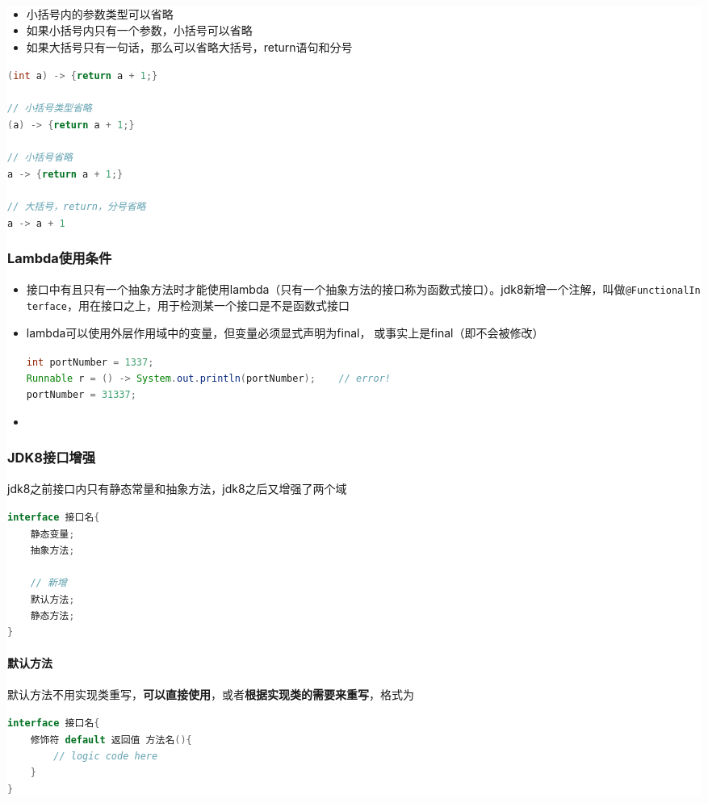 - 小括号内的参数类型可以省略
- 如果小括号内只有一个参数，小括号可以省略
- 如果大括号只有一句话，那么可以省略大括号，return语句和分号

```java
(int a) -> {return a + 1;}

// 小括号类型省略
(a) -> {return a + 1;}

// 小括号省略
a -> {return a + 1;}

// 大括号，return，分号省略
a -> a + 1
```



### Lambda使用条件

- 接口中有且只有一个抽象方法时才能使用lambda（只有一个抽象方法的接口称为函数式接口）。jdk8新增一个注解，叫做`@FunctionalInterface`，用在接口之上，用于检测某一个接口是不是函数式接口

- lambda可以使用外层作用域中的变量，但变量必须显式声明为final， 或事实上是final（即不会被修改）

  ```java
  int portNumber = 1337;
  Runnable r = () -> System.out.println(portNumber);	// error!
  portNumber = 31337; 
  ```

- 



### JDK8接口增强

jdk8之前接口内只有静态常量和抽象方法，jdk8之后又增强了两个域

```java
interface 接口名{
	静态变量;
    抽象方法;
    
    // 新增
    默认方法;
    静态方法;
}
```

#### 默认方法

默认方法不用实现类重写，**可以直接使用**，或者**根据实现类的需要来重写**，格式为

```java
interface 接口名{
	修饰符 default 返回值 方法名(){
        // logic code here
    }
}
```
